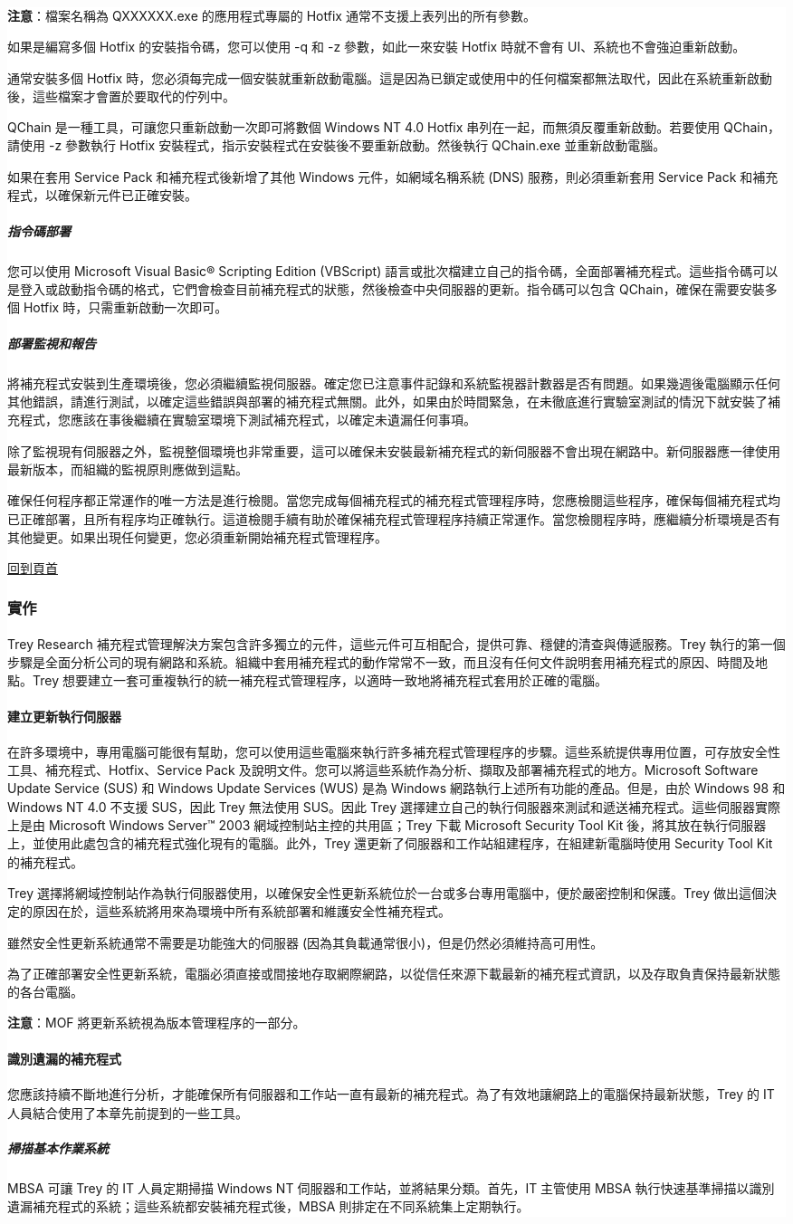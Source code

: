 **注意**：檔案名稱為 QXXXXXX.exe 的應用程式專屬的 Hotfix 通常不支援上表列出的所有參數。
  
如果是編寫多個 Hotfix 的安裝指令碼，您可以使用 -q 和 -z 參數，如此一來安裝 Hotfix 時就不會有 UI、系統也不會強迫重新啟動。
  
通常安裝多個 Hotfix 時，您必須每完成一個安裝就重新啟動電腦。這是因為已鎖定或使用中的任何檔案都無法取代，因此在系統重新啟動後，這些檔案才會置於要取代的佇列中。
  
QChain 是一種工具，可讓您只重新啟動一次即可將數個 Windows NT 4.0 Hotfix 串列在一起，而無須反覆重新啟動。若要使用 QChain，請使用 -z 參數執行 Hotfix 安裝程式，指示安裝程式在安裝後不要重新啟動。然後執行 QChain.exe 並重新啟動電腦。
  
如果在套用 Service Pack 和補充程式後新增了其他 Windows 元件，如網域名稱系統 (DNS) 服務，則必須重新套用 Service Pack 和補充程式，以確保新元件已正確安裝。
  
##### 指令碼部署
  
您可以使用 Microsoft Visual Basic® Scripting Edition (VBScript) 語言或批次檔建立自己的指令碼，全面部署補充程式。這些指令碼可以是登入或啟動指令碼的格式，它們會檢查目前補充程式的狀態，然後檢查中央伺服器的更新。指令碼可以包含 QChain，確保在需要安裝多個 Hotfix 時，只需重新啟動一次即可。
  
##### 部署監視和報告
  
將補充程式安裝到生產環境後，您必須繼續監視伺服器。確定您已注意事件記錄和系統監視器計數器是否有問題。如果幾週後電腦顯示任何其他錯誤，請進行測試，以確定這些錯誤與部署的補充程式無關。此外，如果由於時間緊急，在未徹底進行實驗室測試的情況下就安裝了補充程式，您應該在事後繼續在實驗室環境下測試補充程式，以確定未遺漏任何事項。
  
除了監視現有伺服器之外，監視整個環境也非常重要，這可以確保未安裝最新補充程式的新伺服器不會出現在網路中。新伺服器應一律使用最新版本，而組織的監視原則應做到這點。
  
確保任何程序都正常運作的唯一方法是進行檢閱。當您完成每個補充程式的補充程式管理程序時，您應檢閱這些程序，確保每個補充程式均已正確部署，且所有程序均正確執行。這道檢閱手續有助於確保補充程式管理程序持續正常運作。當您檢閱程序時，應繼續分析環境是否有其他變更。如果出現任何變更，您必須重新開始補充程式管理程序。
  
[](#mainsection)[回到頁首](#mainsection)
  
### 實作
  
Trey Research 補充程式管理解決方案包含許多獨立的元件，這些元件可互相配合，提供可靠、穩健的清查與傳遞服務。Trey 執行的第一個步驟是全面分析公司的現有網路和系統。組織中套用補充程式的動作常常不一致，而且沒有任何文件說明套用補充程式的原因、時間及地點。Trey 想要建立一套可重複執行的統一補充程式管理程序，以適時一致地將補充程式套用於正確的電腦。
  
#### 建立更新執行伺服器
  
在許多環境中，專用電腦可能很有幫助，您可以使用這些電腦來執行許多補充程式管理程序的步驟。這些系統提供專用位置，可存放安全性工具、補充程式、Hotfix、Service Pack 及說明文件。您可以將這些系統作為分析、擷取及部署補充程式的地方。Microsoft Software Update Service (SUS) 和 Windows Update Services (WUS) 是為 Windows 網路執行上述所有功能的產品。但是，由於 Windows 98 和 Windows NT 4.0 不支援 SUS，因此 Trey 無法使用 SUS。因此 Trey 選擇建立自己的執行伺服器來測試和遞送補充程式。這些伺服器實際上是由 Microsoft Windows Server™ 2003 網域控制站主控的共用區；Trey 下載 Microsoft Security Tool Kit 後，將其放在執行伺服器上，並使用此處包含的補充程式強化現有的電腦。此外，Trey 還更新了伺服器和工作站組建程序，在組建新電腦時使用 Security Tool Kit 的補充程式。
  
Trey 選擇將網域控制站作為執行伺服器使用，以確保安全性更新系統位於一台或多台專用電腦中，便於嚴密控制和保護。Trey 做出這個決定的原因在於，這些系統將用來為環境中所有系統部署和維護安全性補充程式。
  
雖然安全性更新系統通常不需要是功能強大的伺服器 (因為其負載通常很小)，但是仍然必須維持高可用性。
  
為了正確部署安全性更新系統，電腦必須直接或間接地存取網際網路，以從信任來源下載最新的補充程式資訊，以及存取負責保持最新狀態的各台電腦。
  
**注意**：MOF 將更新系統視為版本管理程序的一部分。
  
#### 識別遺漏的補充程式
  
您應該持續不斷地進行分析，才能確保所有伺服器和工作站一直有最新的補充程式。為了有效地讓網路上的電腦保持最新狀態，Trey 的 IT 人員結合使用了本章先前提到的一些工具。
  
##### 掃描基本作業系統
  
MBSA 可讓 Trey 的 IT 人員定期掃描 Windows NT 伺服器和工作站，並將結果分類。首先，IT 主管使用 MBSA 執行快速基準掃描以識別遺漏補充程式的系統；這些系統都安裝補充程式後，MBSA 則排定在不同系統集上定期執行。
  